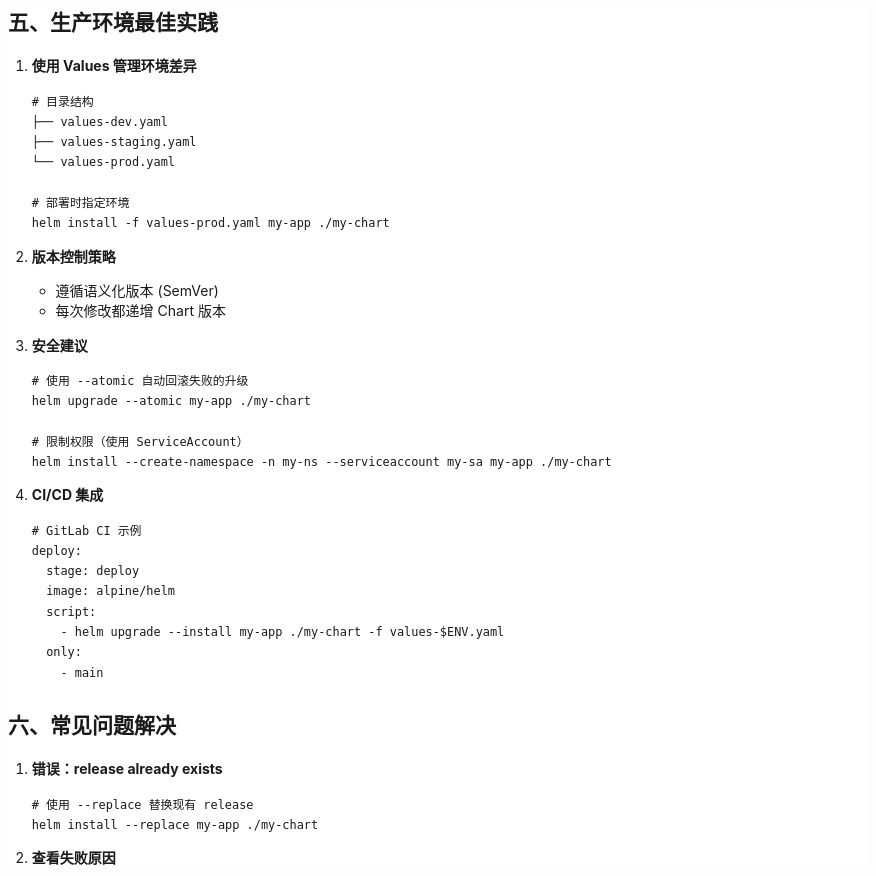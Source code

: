 ## 五、生产环境最佳实践

1. **使用 Values 管理环境差异**

   

   ```
   # 目录结构
   ├── values-dev.yaml
   ├── values-staging.yaml
   └── values-prod.yaml
   
   # 部署时指定环境
   helm install -f values-prod.yaml my-app ./my-chart
   ```

2. **版本控制策略**

   - 遵循语义化版本 (SemVer)
   - 每次修改都递增 Chart 版本

3. **安全建议**

   

   ```
   # 使用 --atomic 自动回滚失败的升级
   helm upgrade --atomic my-app ./my-chart
   
   # 限制权限（使用 ServiceAccount）
   helm install --create-namespace -n my-ns --serviceaccount my-sa my-app ./my-chart
   ```

4. **CI/CD 集成**

   

   ```
   # GitLab CI 示例
   deploy:
     stage: deploy
     image: alpine/helm
     script:
       - helm upgrade --install my-app ./my-chart -f values-$ENV.yaml
     only:
       - main
   ```

## 六、常见问题解决

1. **错误：release already exists**

   ```
   # 使用 --replace 替换现有 release
   helm install --replace my-app ./my-chart
   ```

2. **查看失败原因**

